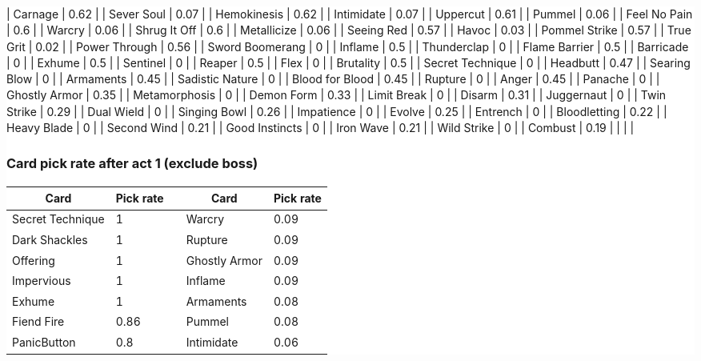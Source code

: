 | Carnage         |        0.62 |     | Sever Soul       |        0.07 |
| Hemokinesis     |        0.62 |     | Intimidate       |        0.07 |
| Uppercut        |        0.61 |     | Pummel           |        0.06 |
| Feel No Pain    |        0.6  |     | Warcry           |        0.06 |
| Shrug It Off    |        0.6  |     | Metallicize      |        0.06 |
| Seeing Red      |        0.57 |     | Havoc            |        0.03 |
| Pommel Strike   |        0.57 |     | True Grit        |        0.02 |
| Power Through   |        0.56 |     | Sword Boomerang  |        0    |
| Inflame         |        0.5  |     | Thunderclap      |        0    |
| Flame Barrier   |        0.5  |     | Barricade        |        0    |
| Exhume          |        0.5  |     | Sentinel         |        0    |
| Reaper          |        0.5  |     | Flex             |        0    |
| Brutality       |        0.5  |     | Secret Technique |        0    |
| Headbutt        |        0.47 |     | Searing Blow     |        0    |
| Armaments       |        0.45 |     | Sadistic Nature  |        0    |
| Blood for Blood |        0.45 |     | Rupture          |        0    |
| Anger           |        0.45 |     | Panache          |        0    |
| Ghostly Armor   |        0.35 |     | Metamorphosis    |        0    |
| Demon Form      |        0.33 |     | Limit Break      |        0    |
| Disarm          |        0.31 |     | Juggernaut       |        0    |
| Twin Strike     |        0.29 |     | Dual Wield       |        0    |
| Singing Bowl    |        0.26 |     | Impatience       |        0    |
| Evolve          |        0.25 |     | Entrench         |        0    |
| Bloodletting    |        0.22 |     | Heavy Blade      |        0    |
| Second Wind     |        0.21 |     | Good Instincts   |        0    |
| Iron Wave       |        0.21 |     | Wild Strike      |        0    |
| Combust         |        0.19 |     |   |   |


### Card pick rate after act 1 (exclude boss)
| Card               |   Pick rate |     | Card               |   Pick rate |
|--------------------|-------------|-----|--------------------|-------------|
| Secret Technique   |        1    |     | Warcry             |        0.09 |
| Dark Shackles      |        1    |     | Rupture            |        0.09 |
| Offering           |        1    |     | Ghostly Armor      |        0.09 |
| Impervious         |        1    |     | Inflame            |        0.09 |
| Exhume             |        1    |     | Armaments          |        0.08 |
| Fiend Fire         |        0.86 |     | Pummel             |        0.08 |
| PanicButton        |        0.8  |     | Intimidate         |        0.06 |